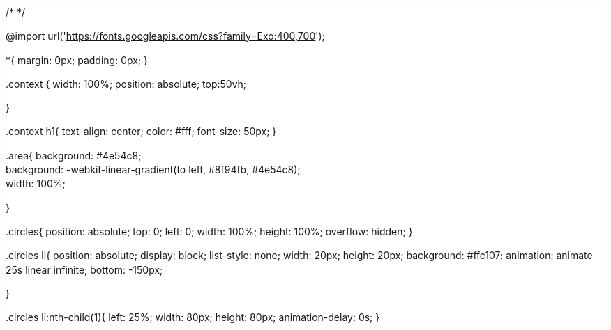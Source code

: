 /*  */

@import url('https://fonts.googleapis.com/css?family=Exo:400,700');

*{
    margin: 0px;
    padding: 0px;
}


.context {
    width: 100%;
    position: absolute;
    top:50vh;
    
}

.context h1{
    text-align: center;
    color: #fff;
    font-size: 50px;
}


.area{
    background: #4e54c8;  
    background: -webkit-linear-gradient(to left, #8f94fb, #4e54c8);  
    width: 100%;

    
   
}

.circles{
    position: absolute;
    top: 0;
    left: 0;
    width: 100%;
    height: 100%;
    overflow: hidden;
}

.circles li{
    position: absolute;
    display: block;
    list-style: none;
    width: 20px;
    height: 20px;
    background: #ffc107;
    animation: animate 25s linear infinite;
    bottom: -150px;
    
}

.circles li:nth-child(1){
    left: 25%;
    width: 80px;
    height: 80px;
    animation-delay: 0s;
}
